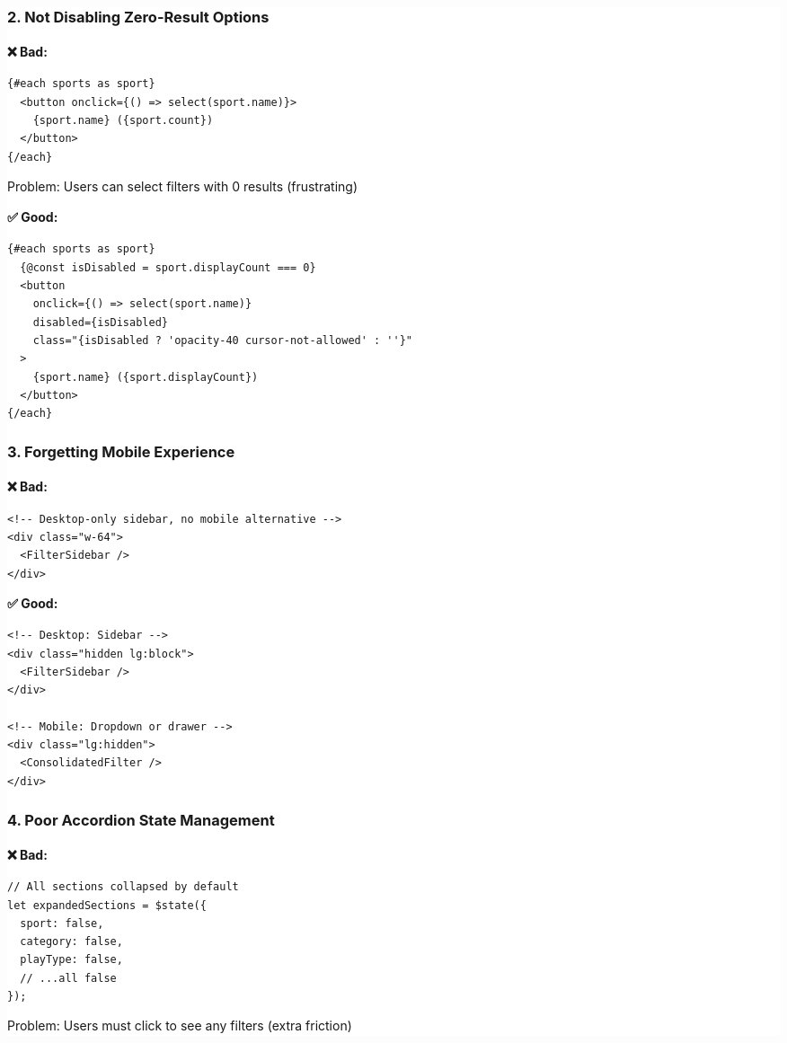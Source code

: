 ### 2. Not Disabling Zero-Result Options

**❌ Bad:**
```svelte
{#each sports as sport}
  <button onclick={() => select(sport.name)}>
    {sport.name} ({sport.count})
  </button>
{/each}
```
Problem: Users can select filters with 0 results (frustrating)

**✅ Good:**
```svelte
{#each sports as sport}
  {@const isDisabled = sport.displayCount === 0}
  <button
    onclick={() => select(sport.name)}
    disabled={isDisabled}
    class="{isDisabled ? 'opacity-40 cursor-not-allowed' : ''}"
  >
    {sport.name} ({sport.displayCount})
  </button>
{/each}
```

### 3. Forgetting Mobile Experience

**❌ Bad:**
```svelte
<!-- Desktop-only sidebar, no mobile alternative -->
<div class="w-64">
  <FilterSidebar />
</div>
```

**✅ Good:**
```svelte
<!-- Desktop: Sidebar -->
<div class="hidden lg:block">
  <FilterSidebar />
</div>

<!-- Mobile: Dropdown or drawer -->
<div class="lg:hidden">
  <ConsolidatedFilter />
</div>
```

### 4. Poor Accordion State Management

**❌ Bad:**
```svelte
// All sections collapsed by default
let expandedSections = $state({
  sport: false,
  category: false,
  playType: false,
  // ...all false
});
```
Problem: Users must click to see any filters (extra friction)
